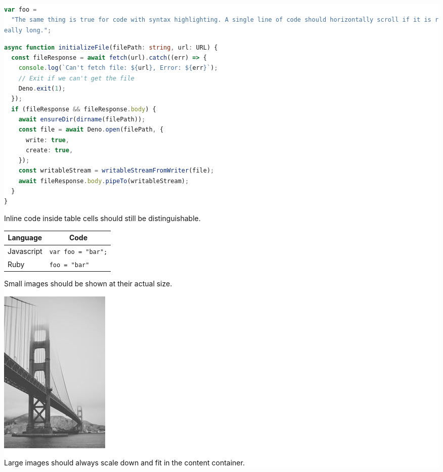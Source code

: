 ```javascript
var foo =
  "The same thing is true for code with syntax highlighting. A single line of code should horizontally scroll if it is really long.";
```

```typescript
async function initializeFile(filePath: string, url: URL) {
  const fileResponse = await fetch(url).catch((err) => {
    console.log(`Can't fetch file: ${url}, Error: ${err}`);
    // Exit if we can't get the file
    Deno.exit(1);
  });
  if (fileResponse && fileResponse.body) {
    await ensureDir(dirname(filePath));
    const file = await Deno.open(filePath, {
      write: true,
      create: true,
    });
    const writableStream = writableStreamFromWriter(file);
    await fileResponse.body.pipeTo(writableStream);
  }
}
```

Inline code inside table cells should still be distinguishable.

| Language   | Code               |
| ---------- | ------------------ |
| Javascript | `var foo = "bar";` |
| Ruby       | `foo = "bar"`      |

Small images should be shown at their actual size.

![Bridge](img/img-small.jpg)

Large images should always scale down and fit in the content container.
